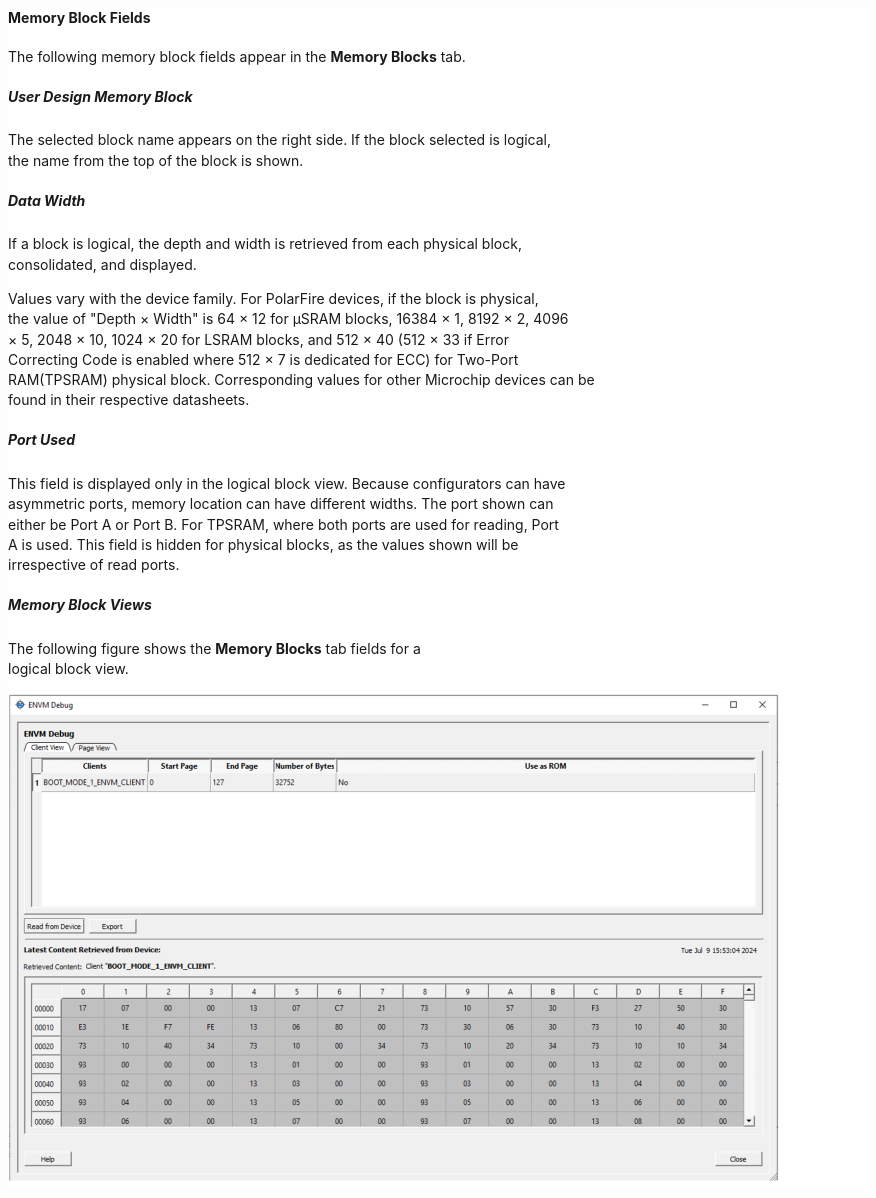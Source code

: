 #### Memory Block Fields

The following memory block fields appear in the **Memory Blocks** tab.

##### User Design Memory Block

The selected block name appears on the right side. If the block selected is logical,<br /> the name from the top of the block is shown.

##### Data Width

If a block is logical, the depth and width is retrieved from each physical block,<br /> consolidated, and displayed.

Values vary with the device family. For PolarFire devices, if the block is physical,<br /> the value of "Depth × Width" is 64 × 12 for μSRAM blocks, 16384 × 1, 8192 × 2, 4096<br /> × 5, 2048 × 10, 1024 × 20 for LSRAM blocks, and 512 × 40 \(512 × 33 if Error<br /> Correcting Code is enabled where 512 × 7 is dedicated for ECC\) for Two-Port<br /> RAM\(TPSRAM\) physical block. Corresponding values for other Microchip devices can be<br /> found in their respective datasheets.

##### Port Used

This field is displayed only in the logical block view. Because configurators can have<br /> asymmetric ports, memory location can have different widths. The port shown can<br /> either be Port A or Port B. For TPSRAM, where both ports are used for reading, Port<br /> A is used. This field is hidden for physical blocks, as the values shown will be<br /> irrespective of read ports.

##### Memory Block Views

The following figure shows the **Memory Blocks** tab fields for a<br /> logical block view.

![](GUID-2F3C72F7-090F-459E-8ECC-2EC4459A985C-low.png "Memory Blocks Tab Fields for Logical Block View")
